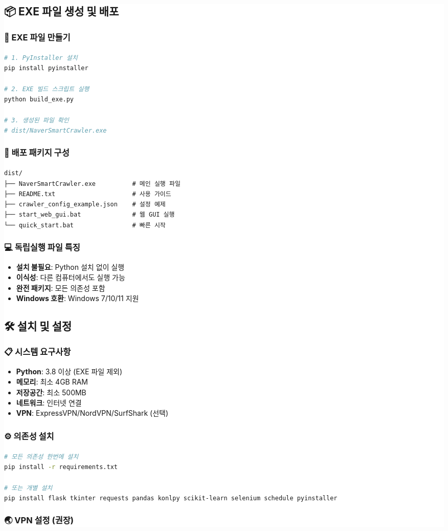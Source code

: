 ## 📦 EXE 파일 생성 및 배포

### 🔨 EXE 파일 만들기

```bash
# 1. PyInstaller 설치
pip install pyinstaller

# 2. EXE 빌드 스크립트 실행
python build_exe.py

# 3. 생성된 파일 확인
# dist/NaverSmartCrawler.exe
```

### 📁 배포 패키지 구성
```
dist/
├── NaverSmartCrawler.exe          # 메인 실행 파일
├── README.txt                     # 사용 가이드
├── crawler_config_example.json    # 설정 예제
├── start_web_gui.bat              # 웹 GUI 실행
└── quick_start.bat                # 빠른 시작
```

### 💻 독립실행 파일 특징
- **설치 불필요**: Python 설치 없이 실행
- **이식성**: 다른 컴퓨터에서도 실행 가능
- **완전 패키지**: 모든 의존성 포함
- **Windows 호환**: Windows 7/10/11 지원

## 🛠️ 설치 및 설정

### 📋 시스템 요구사항
- **Python**: 3.8 이상 (EXE 파일 제외)
- **메모리**: 최소 4GB RAM
- **저장공간**: 최소 500MB
- **네트워크**: 인터넷 연결
- **VPN**: ExpressVPN/NordVPN/SurfShark (선택)

### ⚙️ 의존성 설치
```bash
# 모든 의존성 한번에 설치
pip install -r requirements.txt

# 또는 개별 설치
pip install flask tkinter requests pandas konlpy scikit-learn selenium schedule pyinstaller
```

### 🌏 VPN 설정 (권장)
